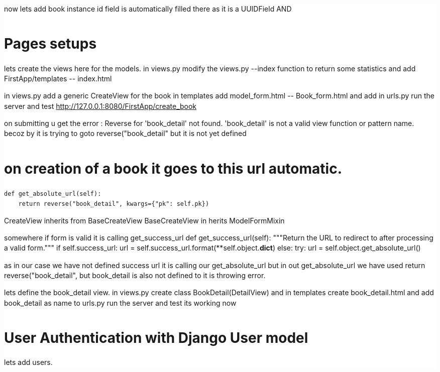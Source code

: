 now lets add book instance
id field is automatically filled there as it is a UUIDField AND 


Pages setups
==========
lets create the views here for the models.
in views.py
modify the views.py --index function to return some statistics and add
FirstApp/templates -- index.html

in views.py add a generic CreateView for the book
in templates add model_form.html -- Book_form.html
and add in urls.py
run the server and test 
http://127.0.0.1:8080/FirstApp/create_book

on submitting u get the error :
Reverse for 'book_detail' not found. 'book_detail' is not a valid view function or pattern name.
becoz by  it is trying to goto  reverse("book_detail" but it is not yet defined

# on creation of a book it goes to this url automatic.
    def get_absolute_url(self):
        return reverse("book_detail", kwargs={"pk": self.pk})


CreateView inherits from BaseCreateView
BaseCreateView in herits  ModelFormMixin

somewhere if form is valid it is calling get_success_url
    def get_success_url(self):
        """Return the URL to redirect to after processing a valid form."""
        if self.success_url:
            url = self.success_url.format(**self.object.__dict__)
        else:
            try:
                url = self.object.get_absolute_url()


as in our case we have not defined success url it is calling our get_absolute_url
but in out get_absolute_url we have used  return reverse("book_detail", 
but book_detail is also not defined to it is throwing error.




lets define the book_detail view.
in views.py create class BookDetail(DetailView)  and in templates create book_detail.html
and add book_detail as name  to urls.py
run the server and test 
its working now

User Authentication with Django User model
=====================================

lets add users.
